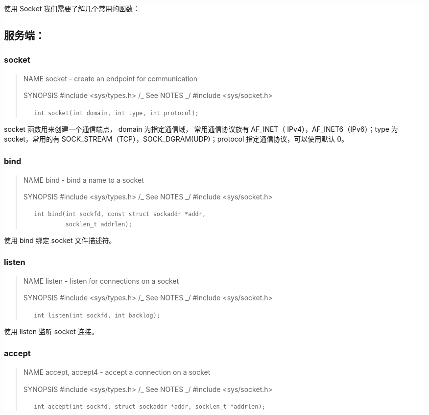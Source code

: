 使用 Socket 我们需要了解几个常用的函数：

## 服务端：

### socket

> NAME
> socket - create an endpoint for communication
>
> SYNOPSIS
> #include <sys/types.h> /_ See NOTES _/
> #include <sys/socket.h>
>
>        int socket(int domain, int type, int protocol);

socket 函数用来创建一个通信端点， domain 为指定通信域， 常用通信协议族有 AF_INET（ IPv4），AF_INET6（IPv6）；type 为 socket，常用的有 SOCK_STREAM（TCP），SOCK_DGRAM(UDP)；protocol 指定通信协议，可以使用默认 0。

### bind

> NAME
> bind - bind a name to a socket
>
> SYNOPSIS
> #include <sys/types.h> /_ See NOTES _/
> #include <sys/socket.h>
>
>        int bind(int sockfd, const struct sockaddr *addr,
>                 socklen_t addrlen);

使用 bind 绑定 socket 文件描述符。

### listen

> NAME
> listen - listen for connections on a socket
>
> SYNOPSIS
> #include <sys/types.h> /_ See NOTES _/
> #include <sys/socket.h>
>
>        int listen(int sockfd, int backlog);

使用 listen 监听 socket 连接。

### accept

> NAME
> accept, accept4 - accept a connection on a socket
>
> SYNOPSIS
> #include <sys/types.h> /_ See NOTES _/
> #include <sys/socket.h>
>
>        int accept(int sockfd, struct sockaddr *addr, socklen_t *addrlen);
